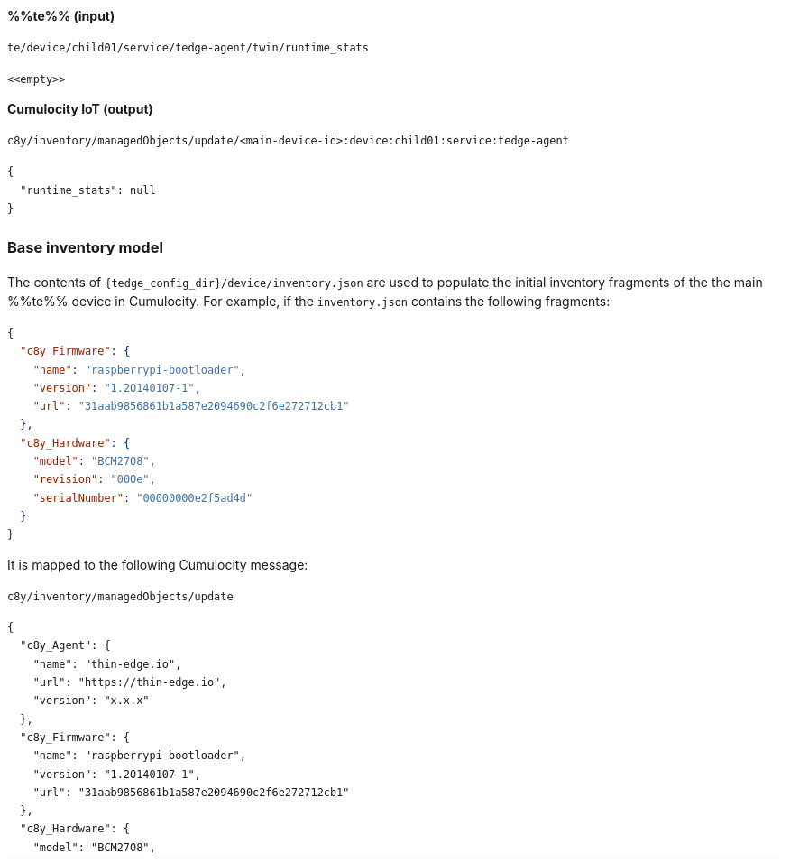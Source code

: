 <div class="code-indent-left">

**%%te%% (input)**

```text title="Topic (retain=true)"
te/device/child01/service/tedge-agent/twin/runtime_stats
```

```json5 title="Payload"
<<empty>>
```

</div>

<div class="code-indent-right">

**Cumulocity IoT (output)**

```text title="Topic"
c8y/inventory/managedObjects/update/<main-device-id>:device:child01:service:tedge-agent
```

```json5 title="Payload"
{
  "runtime_stats": null
}
```

</div>

### Base inventory model

The contents of `{tedge_config_dir}/device/inventory.json` are used to populate the initial inventory fragments
of the the main %%te%% device in Cumulocity.
For example, if the `inventory.json` contains the following fragments:

```json title="inventory.json"
{
  "c8y_Firmware": {
    "name": "raspberrypi-bootloader",
    "version": "1.20140107-1",
    "url": "31aab9856861b1a587e2094690c2f6e272712cb1"
  },
  "c8y_Hardware": {
    "model": "BCM2708",
    "revision": "000e",
    "serialNumber": "00000000e2f5ad4d"
  }
}
```

It is mapped to the following Cumulocity message:

```text title="Topic"
c8y/inventory/managedObjects/update
```

```json5 title="Payload"
{
  "c8y_Agent": {
    "name": "thin-edge.io",
    "url": "https://thin-edge.io",
    "version": "x.x.x"
  },
  "c8y_Firmware": {
    "name": "raspberrypi-bootloader",
    "version": "1.20140107-1",
    "url": "31aab9856861b1a587e2094690c2f6e272712cb1"
  },
  "c8y_Hardware": {
    "model": "BCM2708",
```